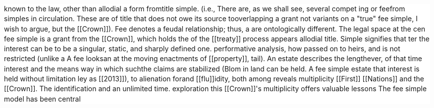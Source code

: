 known to the law, other than allodial
a form
fromtitle
simple. (i.e.,
There are,
as we shall see, several compet
ing or
feefrom
simples in circulation. These are
of title that does not owe its source
tooverlapping
a grant
not variants on a "true"
fee simple,
I wish to argue, but
the [[Crown]]). Fee denotes a feudal relationship;
thus,
a
are
ontologically
different.
The
legal
space at the cen
fee simple is a grant from the [[Crown]], which holds the
of the
[[treaty]] process
appears
allodial title. Simple signifies that ter
the
interest
can
be to be a singular, static,
and sharply
defined one.
performative analysis, how
passed on to heirs, and is not restricted
(unlike
a A
fee
looksan
at the
moving enactments of [[property]],
tail). An estate describes the lengthever,
of that
time
interest
and the means
way in which
suchthe
claims are stabilized (Blom
in land can be held. A fee simple estate
that
interest is held without limitation ley
as [[2013]]),
to alienation
forand [[flu]]idity, both among
reveals multiplicity
[[First]] [[Nations]] and the [[Crown]]. The identification and
an unlimited time.
exploration
this [[Crown]]'s
multiplicity offers valuable lessons
The fee simple model has been central